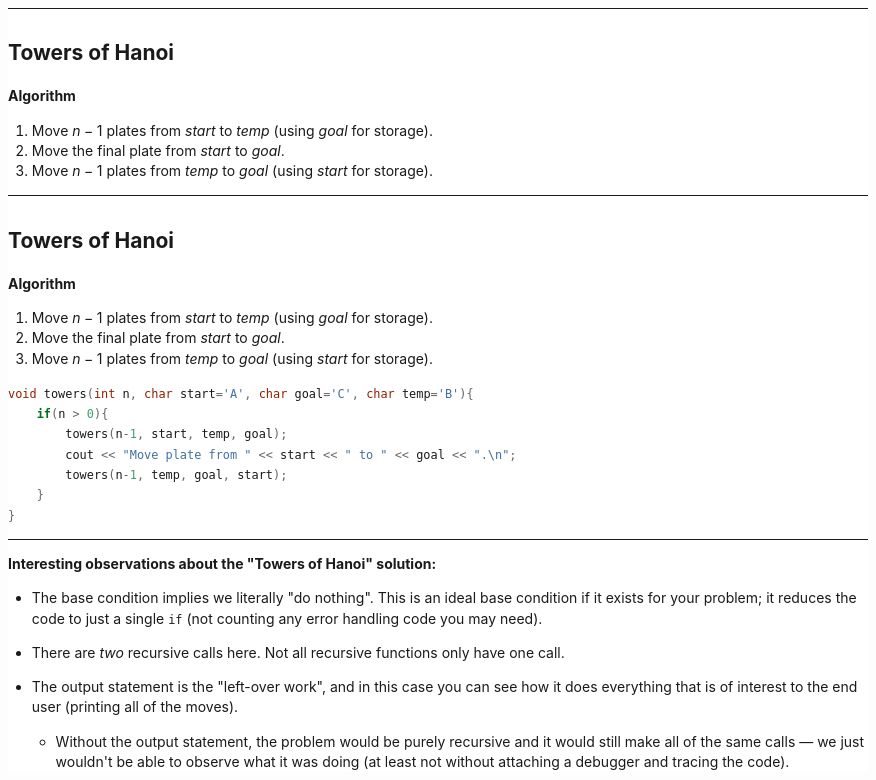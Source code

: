 
---

## Towers of Hanoi

**Algorithm**

1. Move $n-1$ plates from _start_ to _temp_ (using _goal_ for storage).
2. Move the final plate from _start_ to _goal_.
3. Move $n-1$ plates from _temp_ to _goal_ (using _start_ for storage).


---

## Towers of Hanoi

**Algorithm**

1. Move $n-1$ plates from _start_ to _temp_ (using _goal_ for storage).
2. Move the final plate from _start_ to _goal_.
3. Move $n-1$ plates from _temp_ to _goal_ (using _start_ for storage).

```cpp
void towers(int n, char start='A', char goal='C', char temp='B'){
    if(n > 0){
        towers(n-1, start, temp, goal);
        cout << "Move plate from " << start << " to " << goal << ".\n";
        towers(n-1, temp, goal, start);
    }
}
```

---

**Interesting observations about the "Towers of Hanoi" solution:**

* The base condition implies we literally "do nothing".  This is an ideal base condition if it exists for your problem; it reduces the code to just a single `if` (not counting any error handling code you may need).

* There are _two_ recursive calls here.  Not all recursive functions only have one call.

* The output statement is the "left-over work", and in this case you can see how it does everything that is of interest to the end user (printing all of the moves).
  * Without the output statement, the problem would be purely recursive and it would still make all of the same calls &mdash; we just wouldn't be able to observe what it was doing (at least not without attaching a debugger and tracing the code).






